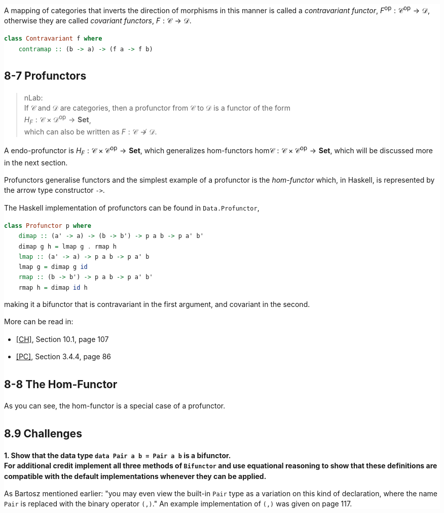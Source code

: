 A mapping of categories that inverts the direction of morphisms in this manner is called a *contravariant functor*, $F^{\text{op}}: \mathcal{C}^{\text{op}} \to \mathcal{D}$, otherwise they are called *covariant functors*, $F: \mathcal{C} \to \mathcal{D}$.

```haskell
class Contravariant f where
    contramap :: (b -> a) -> (f a -> f b)
```

## 8-7 Profunctors
> nLab:</br>
> If $\mathcal{C}$ and $\mathcal{D}$ are categories, then a profunctor from $\mathcal{C}$ to $\mathcal{D}$ is a functor of the form</br>
$H_F: \mathcal{C} \times \mathcal{D}^{\text{op}} \to \mathbf{Set}$,</br>
> which can also be written as $F: \mathcal{C} \nrightarrow \mathcal{D}$.

A endo-profunctor is $H_F: \mathcal{C} \times \mathcal{C}^{\text{op}} \to \mathbf{Set}$, which generalizes hom-functors $\text{hom}\mathcal{C}: \mathcal{C} \times \mathcal{C}^{\text{op}} \to \mathbf{Set}$, which will be discussed more in the next section.

Profunctors generalise functors and the simplest example of a profunctor is the *hom-functor* which, in Haskell, is represented by the arrow type constructor `->`.

The Haskell implementation of profunctors can be found in `Data.Profunctor`,
```haskell
class Profunctor p where
    dimap :: (a' -> a) -> (b -> b') -> p a b -> p a' b'
    dimap g h = lmap g . rmap h
    lmap :: (a' -> a) -> p a b -> p a' b
    lmap g = dimap g id
    rmap :: (b -> b') -> p a b -> p a' b'
    rmap h = dimap id h
```
making it a bifunctor that is contravariant in the first argument, and covariant in the second.

More can be read in:

- [[CH]](#CH), Section 10.1, page 107

- [[PC]](#PC), Section 3.4.4, page 86

## 8-8 The Hom-Functor

As you can see, the hom-functor is a special case of a profunctor.


## 8.9 Challenges


**1. Show that the data type `data Pair a b = Pair a b` is a bifunctor.</br>
For additional credit implement all three methods of `Bifunctor` and use equational reasoning to show that these definitions are compatible with the default implementations whenever they can be applied.**

As Bartosz mentioned earlier: "you may even view the built-in `Pair` type as a variation on this kind of declaration, where the name `Pair` is replaced with the binary operator `(,)`." An example implementation of `(,)` was given on page 117.
